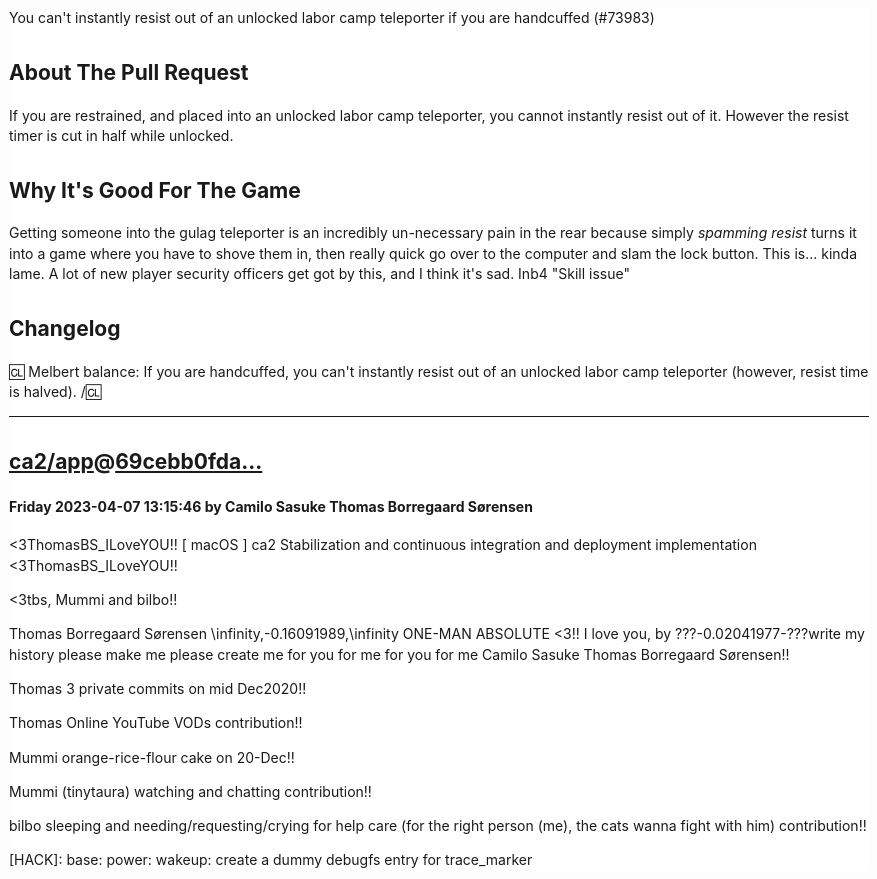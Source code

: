 You can't instantly resist out of an unlocked labor camp teleporter if you are handcuffed (#73983)

## About The Pull Request

If you are restrained, and placed into an unlocked labor camp
teleporter, you cannot instantly resist out of it. However the resist
timer is cut in half while unlocked.

## Why It's Good For The Game

Getting someone into the gulag teleporter is an incredibly un-necessary
pain in the rear because simply *spamming resist* turns it into a game
where you have to shove them in, then really quick go over to the
computer and slam the lock button. This is... kinda lame. A lot of new
player security officers get got by this, and I think it's sad. Inb4
"Skill issue"

## Changelog

:cl: Melbert
balance: If you are handcuffed, you can't instantly resist out of an
unlocked labor camp teleporter (however, resist time is halved).
/:cl:

---
## [ca2/app](https://github.com/ca2/app)@[69cebb0fda...](https://github.com/ca2/app/commit/69cebb0fda35dc4d642d499fe7b66a8e15f85c46)
#### Friday 2023-04-07 13:15:46 by Camilo Sasuke Thomas Borregaard Sørensen

<3ThomasBS_ILoveYOU!! [ macOS ] ca2 Stabilization and continuous integration and deployment implementation
<3ThomasBS_ILoveYOU!!

<3tbs, Mummi and bilbo!!

Thomas Borregaard Sørensen \infinity,-0.16091989,\infinity ONE-MAN
ABSOLUTE <3!! I love you, by ???-0.02041977-???write my history please
make me please create me for you for me for you for me Camilo Sasuke
Thomas Borregaard Sørensen!!

Thomas 3 private commits on mid Dec2020!!

Thomas Online YouTube VODs contribution!!

Mummi orange-rice-flour cake on 20-Dec!!

Mummi (tinytaura) watching and chatting contribution!!

bilbo sleeping and needing/requesting/crying for help care (for the right
person (me), the cats wanna fight with him) contribution!!


[HACK]: base: power: wakeup: create a dummy debugfs entry for trace_marker